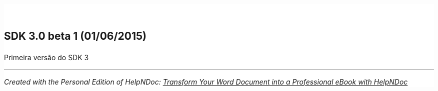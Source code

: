 &nbsp;

## SDK 3.0 beta 1 (01/06/2015)

Primeira versão do SDK 3


***
_Created with the Personal Edition of HelpNDoc: [Transform Your Word Document into a Professional eBook with HelpNDoc](<https://www.helpndoc.com/step-by-step-guides/how-to-convert-a-word-docx-file-to-an-epub-or-kindle-ebook/>)_
